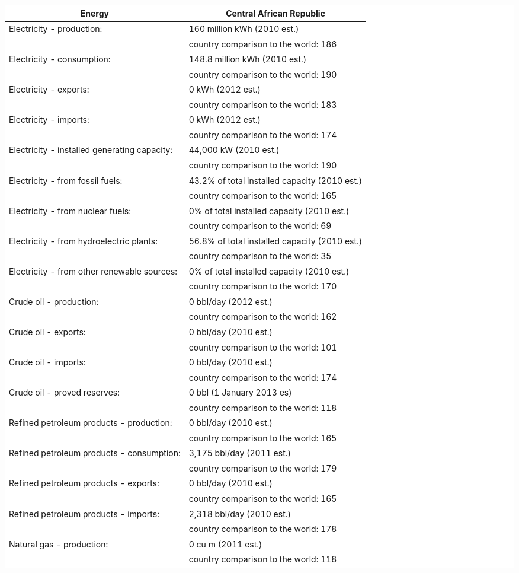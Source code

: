 | Energy | Central African Republic |
| --- | --- |
| Electricity - production: | 160 million kWh (2010 est.) |
| | country comparison to the world:  186 |
| Electricity - consumption: | 148.8 million kWh (2010 est.) |
| | country comparison to the world:   190 |
| Electricity - exports: | 0 kWh (2012 est.) |
| | country comparison to the world:   183 |
| Electricity - imports: | 0 kWh (2012 est.) |
| | country comparison to the world:   174 |
| Electricity - installed generating capacity: | 44,000 kW (2010 est.) |
| | country comparison to the world:   190 |
| Electricity - from fossil fuels: | 43.2% of total installed capacity (2010 est.) |
| | country comparison to the world:   165 |
| Electricity - from nuclear fuels: | 0% of total installed capacity (2010 est.) |
| | country comparison to the world:   69 |
| Electricity - from hydroelectric plants: | 56.8% of total installed capacity (2010 est.) |
| | country comparison to the world:   35 |
| Electricity - from other renewable sources: | 0% of total installed capacity (2010 est.) |
| | country comparison to the world:   170 |
| Crude oil - production: | 0 bbl/day (2012 est.) |
| | country comparison to the world:   162 |
| Crude oil - exports: | 0 bbl/day (2010 est.) |
| | country comparison to the world:   101 |
| Crude oil - imports: | 0 bbl/day (2010 est.) |
| | country comparison to the world:   174 |
| Crude oil - proved reserves: | 0 bbl (1 January 2013 es) |
| | country comparison to the world:   118 |
| Refined petroleum products - production: | 0 bbl/day (2010 est.) |
| | country comparison to the world:   165 |
| Refined petroleum products - consumption: | 3,175 bbl/day (2011 est.) |
| | country comparison to the world:   179 |
| Refined petroleum products - exports: | 0 bbl/day (2010 est.) |
| | country comparison to the world:   165 |
| Refined petroleum products - imports: | 2,318 bbl/day (2010 est.) |
| | country comparison to the world:   178 |
| Natural gas - production: | 0 cu m (2011 est.) |
| | country comparison to the world:   118 |